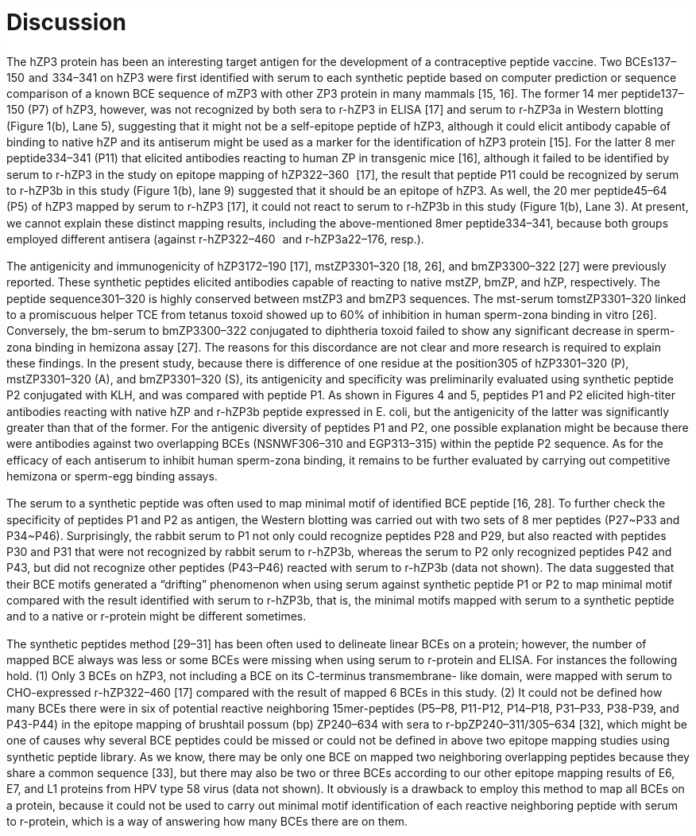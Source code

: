 # Discussion

The hZP3 protein has been an interesting target antigen for the development of a contraceptive peptide vaccine. Two BCEs137–150  and  334–341 on hZP3 were first identified with serum to each synthetic peptide based on computer prediction or sequence comparison of a known BCE sequence of mZP3 with other ZP3 protein in many mammals [15, 16]. The former 14 mer peptide137–150 (P7) of hZP3, however, was not recognized by both sera to r-hZP3 in ELISA [17] and serum to r-hZP3a in Western blotting (Figure 1(b), Lane 5), suggesting that it might not be a self-epitope peptide of hZP3, although it could elicit antibody capable of binding to native hZP and its antiserum might be used as a marker for the identification of hZP3 protein [15]. For the latter 8 mer peptide334–341 (P11) that elicited antibodies reacting to human ZP in transgenic mice [16], although it failed to be identified by serum to r-hZP3 in the study on epitope mapping of hZP322–360   [17], the result that peptide P11 could be recognized by serum to r-hZP3b in this study (Figure 1(b), lane 9) suggested that it should be an epitope of hZP3. As well, the 20 mer peptide45–64   (P5) of hZP3 mapped by serum to r-hZP3 [17], it could not react to serum to r-hZP3b in this study (Figure 1(b), Lane 3). At present, we cannot explain these distinct mapping results, including the above-mentioned 8mer peptide334–341, because both groups employed different antisera (against r-hZP322–460   and r-hZP3a22–176, resp.).

The antigenicity and immunogenicity of hZP3172–190 [17], mstZP3301–320 [18, 26], and bmZP3300–322 [27] were previously reported. These synthetic peptides elicited antibodies capable of reacting to native mstZP, bmZP, and hZP, respectively. The peptide sequence301–320 is highly conserved between mstZP3 and bmZP3 sequences. The mst-serum tomstZP3301–320 linked to a promiscuous helper TCE from tetanus toxoid showed up to 60% of inhibition in human sperm-zona binding in vitro [26]. Conversely, the bm-serum to bmZP3300–322 conjugated to diphtheria toxoid failed to show any significant decrease in sperm-zona binding in hemizona assay [27]. The reasons for this discordance are not clear and more research is required to explain these findings. In the present study, because there is difference of one residue at the position305 of hZP3301–320 (P), mstZP3301–320 (A), and bmZP3301–320 (S), its antigenicity and specificity was preliminarily evaluated using synthetic peptide P2 conjugated with KLH, and was compared with peptide P1. As shown in Figures 4 and 5, peptides P1 and P2 elicited high-titer antibodies reacting with native hZP and r-hZP3b peptide expressed in E. coli, but the antigenicity of the latter was significantly greater than that of the former. For the antigenic diversity of peptides P1 and P2, one possible explanation might be because there were antibodies against two overlapping BCEs (NSNWF306–310 and EGP313–315) within the peptide P2 sequence. As for the efficacy of each antiserum to inhibit human sperm-zona binding, it remains to be further evaluated by carrying out competitive hemizona or sperm-egg binding assays.

The serum to a synthetic peptide was often used to map minimal motif of identified BCE peptide [16, 28]. To further check the specificity of peptides P1 and P2 as antigen, the Western blotting was carried out with two sets of 8 mer peptides (P27~P33 and P34~P46). Surprisingly, the rabbit serum to P1 not only could recognize peptides P28 and P29, but also reacted with peptides P30 and P31 that were not recognized by rabbit serum to r-hZP3b, whereas the serum to P2 only recognized peptides P42 and P43, but did not recognize other peptides (P43–P46) reacted with serum to r-hZP3b (data not shown). The data suggested that their BCE motifs generated a “drifting” phenomenon when using serum against synthetic peptide P1 or P2 to map minimal motif compared with the result identified with serum to r-hZP3b, that is, the minimal motifs mapped with serum to a synthetic peptide and to a native or r-protein might be different sometimes.

The synthetic peptides method [29–31] has been often used to delineate linear BCEs on a protein; however, the number of mapped BCE always was less or some BCEs were missing when using serum to r-protein and ELISA. For instances the following hold. (1) Only 3 BCEs on hZP3, not including a BCE on its C-terminus transmembrane- like domain, were mapped with serum to CHO-expressed r-hZP322–460 [17] compared with the result of mapped 6 BCEs in this study. (2) It could not be defined how many BCEs there were in six of potential reactive neighboring 15mer-peptides (P5–P8, P11-P12, P14–P18, P31–P33, P38-P39, and P43-P44) in the epitope mapping of brushtail possum (bp) ZP240–634 with sera to r-bpZP240–311/305–634 [32], which might be one of causes why several BCE peptides could be missed or could not be defined in above two epitope mapping studies using synthetic peptide library. As we know, there may be only one BCE on mapped two neighboring overlapping peptides because they share a common sequence [33], but there may also be two or three BCEs according to our other epitope mapping results of E6, E7, and L1 proteins from HPV type 58 virus (data not shown). It obviously is a drawback to employ this method to map all BCEs on a protein, because it could not be used to carry out minimal motif identification of each reactive neighboring peptide with serum to r-protein, which is a way of answering how many BCEs there are on them.
